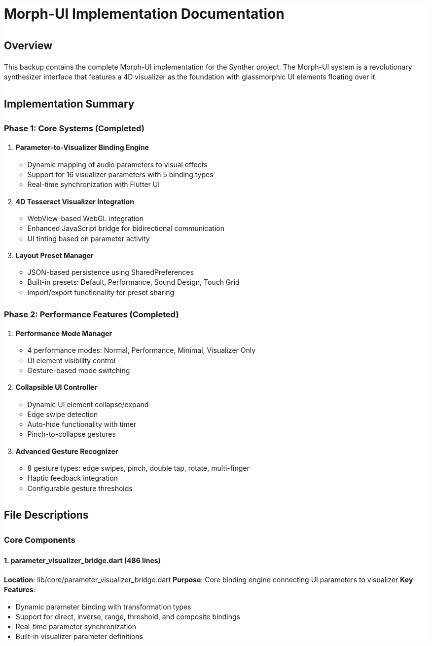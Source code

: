 # Morph-UI Implementation Documentation

## Overview
This backup contains the complete Morph-UI implementation for the Synther project. The Morph-UI system is a revolutionary synthesizer interface that features a 4D visualizer as the foundation with glassmorphic UI elements floating over it.

## Implementation Summary

### Phase 1: Core Systems (Completed)
1. **Parameter-to-Visualizer Binding Engine**
   - Dynamic mapping of audio parameters to visual effects
   - Support for 16 visualizer parameters with 5 binding types
   - Real-time synchronization with Flutter UI

2. **4D Tesseract Visualizer Integration**
   - WebView-based WebGL integration
   - Enhanced JavaScript bridge for bidirectional communication
   - UI tinting based on parameter activity

3. **Layout Preset Manager**
   - JSON-based persistence using SharedPreferences
   - Built-in presets: Default, Performance, Sound Design, Touch Grid
   - Import/export functionality for preset sharing

### Phase 2: Performance Features (Completed)
1. **Performance Mode Manager**
   - 4 performance modes: Normal, Performance, Minimal, Visualizer Only
   - UI element visibility control
   - Gesture-based mode switching

2. **Collapsible UI Controller**
   - Dynamic UI element collapse/expand
   - Edge swipe detection
   - Auto-hide functionality with timer
   - Pinch-to-collapse gestures

3. **Advanced Gesture Recognizer**
   - 8 gesture types: edge swipes, pinch, double tap, rotate, multi-finger
   - Haptic feedback integration
   - Configurable gesture thresholds

## File Descriptions

### Core Components

#### 1. parameter_visualizer_bridge.dart (486 lines)
**Location**: lib/core/parameter_visualizer_bridge.dart
**Purpose**: Core binding engine connecting UI parameters to visualizer
**Key Features**:
- Dynamic parameter binding with transformation types
- Support for direct, inverse, range, threshold, and composite bindings
- Real-time parameter synchronization
- Built-in visualizer parameter definitions
